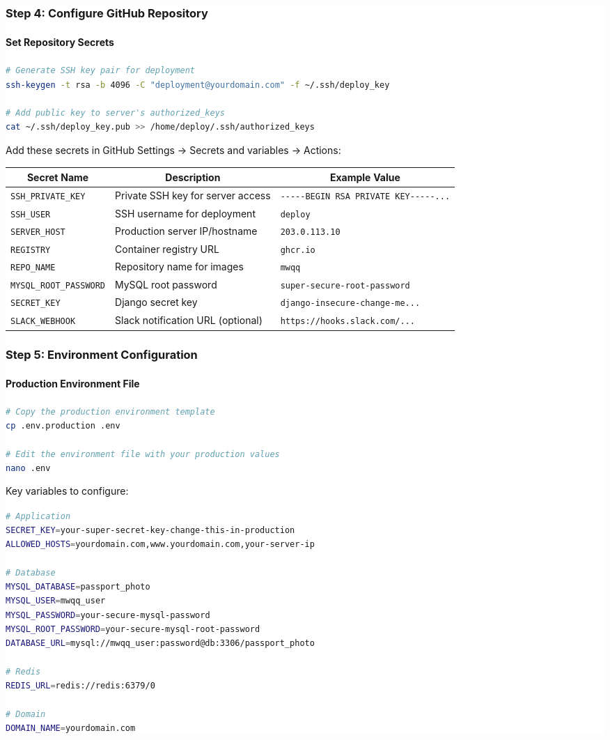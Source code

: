 ### Step 4: Configure GitHub Repository

#### Set Repository Secrets
```bash
# Generate SSH key pair for deployment
ssh-keygen -t rsa -b 4096 -C "deployment@yourdomain.com" -f ~/.ssh/deploy_key

# Add public key to server's authorized_keys
cat ~/.ssh/deploy_key.pub >> /home/deploy/.ssh/authorized_keys
```

Add these secrets in GitHub Settings → Secrets and variables → Actions:

| Secret Name | Description | Example Value |
|-------------|-------------|---------------|
| `SSH_PRIVATE_KEY` | Private SSH key for server access | `-----BEGIN RSA PRIVATE KEY-----...` |
| `SSH_USER` | SSH username for deployment | `deploy` |
| `SERVER_HOST` | Production server IP/hostname | `203.0.113.10` |
| `REGISTRY` | Container registry URL | `ghcr.io` |
| `REPO_NAME` | Repository name for images | `mwqq` |
| `MYSQL_ROOT_PASSWORD` | MySQL root password | `super-secure-root-password` |
| `SECRET_KEY` | Django secret key | `django-insecure-change-me...` |
| `SLACK_WEBHOOK` | Slack notification URL (optional) | `https://hooks.slack.com/...` |

### Step 5: Environment Configuration

#### Production Environment File
```bash
# Copy the production environment template
cp .env.production .env

# Edit the environment file with your production values
nano .env
```

Key variables to configure:
```bash
# Application
SECRET_KEY=your-super-secret-key-change-this-in-production
ALLOWED_HOSTS=yourdomain.com,www.yourdomain.com,your-server-ip

# Database
MYSQL_DATABASE=passport_photo
MYSQL_USER=mwqq_user
MYSQL_PASSWORD=your-secure-mysql-password
MYSQL_ROOT_PASSWORD=your-secure-mysql-root-password
DATABASE_URL=mysql://mwqq_user:password@db:3306/passport_photo

# Redis
REDIS_URL=redis://redis:6379/0

# Domain
DOMAIN_NAME=yourdomain.com
```
